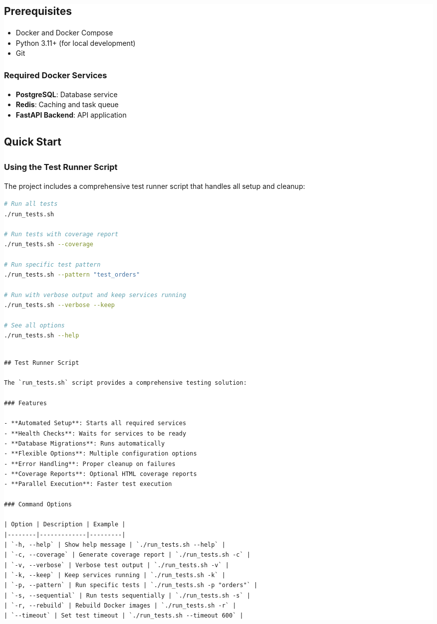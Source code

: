 ## Prerequisites

- Docker and Docker Compose
- Python 3.11+ (for local development)
- Git

### Required Docker Services

- **PostgreSQL**: Database service
- **Redis**: Caching and task queue
- **FastAPI Backend**: API application

## Quick Start

### Using the Test Runner Script 

The project includes a comprehensive test runner script that handles all setup and cleanup:

```bash
# Run all tests
./run_tests.sh

# Run tests with coverage report
./run_tests.sh --coverage

# Run specific test pattern
./run_tests.sh --pattern "test_orders"

# Run with verbose output and keep services running
./run_tests.sh --verbose --keep

# See all options
./run_tests.sh --help
```


```

## Test Runner Script

The `run_tests.sh` script provides a comprehensive testing solution:

### Features

- **Automated Setup**: Starts all required services
- **Health Checks**: Waits for services to be ready
- **Database Migrations**: Runs automatically
- **Flexible Options**: Multiple configuration options
- **Error Handling**: Proper cleanup on failures
- **Coverage Reports**: Optional HTML coverage reports
- **Parallel Execution**: Faster test execution

### Command Options

| Option | Description | Example |
|--------|-------------|---------|
| `-h, --help` | Show help message | `./run_tests.sh --help` |
| `-c, --coverage` | Generate coverage report | `./run_tests.sh -c` |
| `-v, --verbose` | Verbose test output | `./run_tests.sh -v` |
| `-k, --keep` | Keep services running | `./run_tests.sh -k` |
| `-p, --pattern` | Run specific tests | `./run_tests.sh -p "orders"` |
| `-s, --sequential` | Run tests sequentially | `./run_tests.sh -s` |
| `-r, --rebuild` | Rebuild Docker images | `./run_tests.sh -r` |
| `--timeout` | Set test timeout | `./run_tests.sh --timeout 600` |

```